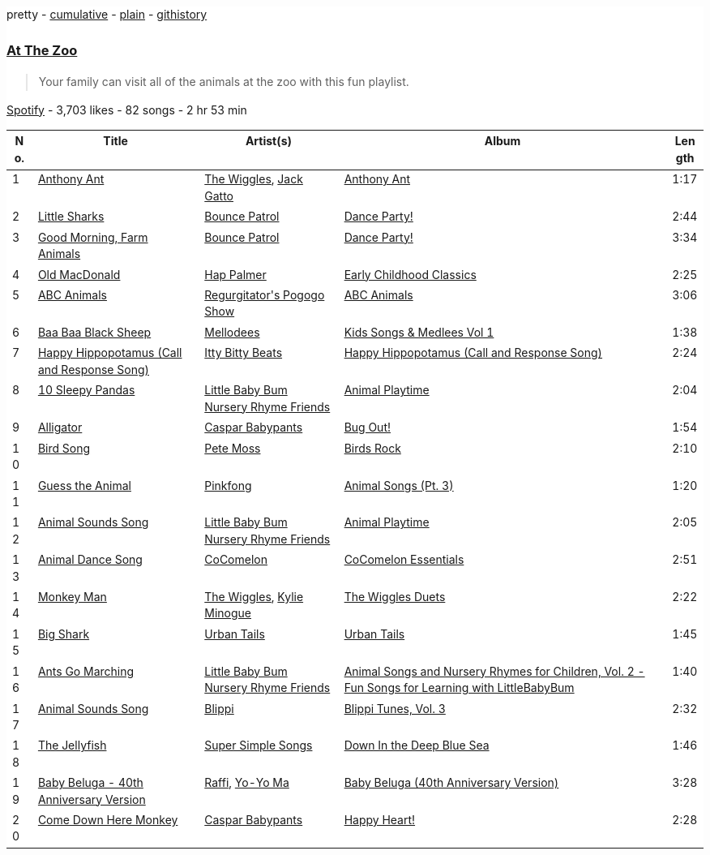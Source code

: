pretty - [cumulative](/playlists/cumulative/37i9dQZF1DX6BChUV4Ga35.md) - [plain](/playlists/plain/37i9dQZF1DX6BChUV4Ga35) - [githistory](https://github.githistory.xyz/mackorone/spotify-playlist-archive/blob/main/playlists/plain/37i9dQZF1DX6BChUV4Ga35)

### [At The Zoo](https://open.spotify.com/playlist/37i9dQZF1DX6BChUV4Ga35)

> Your family can visit all of the animals at the zoo with this fun playlist.

[Spotify](https://open.spotify.com/user/spotify) - 3,703 likes - 82 songs - 2 hr 53 min

| No. | Title | Artist(s) | Album | Length |
|---|---|---|---|---|
| 1 | [Anthony Ant](https://open.spotify.com/track/2eV2lqEUYEX8qnbKS0Vm3F) | [The Wiggles](https://open.spotify.com/artist/2JY5qzEozvTdogkDTkkOMf), [Jack Gatto](https://open.spotify.com/artist/37aejcbXF9L2MvRiK9jHJC) | [Anthony Ant](https://open.spotify.com/album/4TzcnrXjUlOhx4dWz1BI3i) | 1:17 |
| 2 | [Little Sharks](https://open.spotify.com/track/4CXd8asKpF6SGH3qImlZfa) | [Bounce Patrol](https://open.spotify.com/artist/1S9SPfRo9eyxOcyfUGC2Tm) | [Dance Party!](https://open.spotify.com/album/304rgWamJDyKqMD8wDkgUf) | 2:44 |
| 3 | [Good Morning, Farm Animals](https://open.spotify.com/track/2Uc4LVXQM6pVFPH3ehFv0e) | [Bounce Patrol](https://open.spotify.com/artist/1S9SPfRo9eyxOcyfUGC2Tm) | [Dance Party!](https://open.spotify.com/album/304rgWamJDyKqMD8wDkgUf) | 3:34 |
| 4 | [Old MacDonald](https://open.spotify.com/track/0HU09XQgHGT1Va5MOoe00T) | [Hap Palmer](https://open.spotify.com/artist/69mxXDPodcz1qr9p68AqsJ) | [Early Childhood Classics](https://open.spotify.com/album/1z0jmaapdXs1TZE9GQhVAw) | 2:25 |
| 5 | [ABC Animals](https://open.spotify.com/track/45qqH36Ghr1SvKbT7wxrBn) | [Regurgitator's Pogogo Show](https://open.spotify.com/artist/264s8SLuCBJBkJRSRRcpDk) | [ABC Animals](https://open.spotify.com/album/0dTmSifdnozjzJwjJoTeVL) | 3:06 |
| 6 | [Baa Baa Black Sheep](https://open.spotify.com/track/5TvkzVJZ8YrN8WF9gixsEr) | [Mellodees](https://open.spotify.com/artist/03H3gcpif0GufJE8ybbcpn) | [Kids Songs & Medlees Vol 1](https://open.spotify.com/album/5R4CEWCMgHHEaRkQEiaiRz) | 1:38 |
| 7 | [Happy Hippopotamus \(Call and Response Song\)](https://open.spotify.com/track/3beHoEaoGFqqwWvEurmcqJ) | [Itty Bitty Beats](https://open.spotify.com/artist/1mfp4yLNgjAdhr5soYvNqo) | [Happy Hippopotamus \(Call and Response Song\)](https://open.spotify.com/album/0Cyty72ybODI6A7d8E2Vwd) | 2:24 |
| 8 | [10 Sleepy Pandas](https://open.spotify.com/track/4wQmNZWej3NHi8XeQvy4mL) | [Little Baby Bum Nursery Rhyme Friends](https://open.spotify.com/artist/0lFDQOEK5OwsyPXb1aWJzY) | [Animal Playtime](https://open.spotify.com/album/7qLeFNZVZHv8hRXyoxVtxL) | 2:04 |
| 9 | [Alligator](https://open.spotify.com/track/0vKXwaI4VRcpdz6CGYMFEv) | [Caspar Babypants](https://open.spotify.com/artist/4wwj0BGZ6T61LB1jBWdo0n) | [Bug Out!](https://open.spotify.com/album/52ZI4mxoOizsmloKZfvesC) | 1:54 |
| 10 | [Bird Song](https://open.spotify.com/track/5LOGVDV4Vixiq9d9penmpe) | [Pete Moss](https://open.spotify.com/artist/6YvISV7SjqD7n57pJTEfqX) | [Birds Rock](https://open.spotify.com/album/4WS4TO1KO4rqljGMeNM7EG) | 2:10 |
| 11 | [Guess the Animal](https://open.spotify.com/track/2vSKZlWmALPTOAzz1wBX2X) | [Pinkfong](https://open.spotify.com/artist/7cTXfwpe9peK0UE1bZyIWZ) | [Animal Songs \(Pt\. 3\)](https://open.spotify.com/album/1nP8xd8r7KNnap8htiPBeF) | 1:20 |
| 12 | [Animal Sounds Song](https://open.spotify.com/track/017JgLqh1BQMvhOYG4kRtQ) | [Little Baby Bum Nursery Rhyme Friends](https://open.spotify.com/artist/0lFDQOEK5OwsyPXb1aWJzY) | [Animal Playtime](https://open.spotify.com/album/7qLeFNZVZHv8hRXyoxVtxL) | 2:05 |
| 13 | [Animal Dance Song](https://open.spotify.com/track/4FwDRTQdk1FmiVTCLLeeKn) | [CoComelon](https://open.spotify.com/artist/6SXTTUJxIVwMbc1POrviTr) | [CoComelon Essentials](https://open.spotify.com/album/6dj7EyztDD42IJqsxZ1XMz) | 2:51 |
| 14 | [Monkey Man](https://open.spotify.com/track/0sju4xli0oRgqD92eRbt0H) | [The Wiggles](https://open.spotify.com/artist/2JY5qzEozvTdogkDTkkOMf), [Kylie Minogue](https://open.spotify.com/artist/5ohs9d8kIe6Hq5exybThql) | [The Wiggles Duets](https://open.spotify.com/album/3hf0SPHZbOE9SUNpsnnJOU) | 2:22 |
| 15 | [Big Shark](https://open.spotify.com/track/45hdxGKS4dTgq6KXNF6s6s) | [Urban Tails](https://open.spotify.com/artist/06UozYz8Pa1cAYrMSWUYXI) | [Urban Tails](https://open.spotify.com/album/3CfzVCZnB0PR5HGfu7B5t5) | 1:45 |
| 16 | [Ants Go Marching](https://open.spotify.com/track/2DuVZNALyo1SpBrOOUB1RR) | [Little Baby Bum Nursery Rhyme Friends](https://open.spotify.com/artist/0lFDQOEK5OwsyPXb1aWJzY) | [Animal Songs and Nursery Rhymes for Children, Vol\. 2 \- Fun Songs for Learning with LittleBabyBum](https://open.spotify.com/album/4TTk8j1G3pcHwtw6YXTjRs) | 1:40 |
| 17 | [Animal Sounds Song](https://open.spotify.com/track/1Y6yUVFfvlWmkt9D227NAL) | [Blippi](https://open.spotify.com/artist/30niqFGUKKUg1horQSgwBn) | [Blippi Tunes, Vol\. 3](https://open.spotify.com/album/4yXRgaXo2hTMr4aRPCL21b) | 2:32 |
| 18 | [The Jellyfish](https://open.spotify.com/track/08221iLHyVM0hykn8E0ibQ) | [Super Simple Songs](https://open.spotify.com/artist/7CdGfkCRgPhElnqy3HPJ4a) | [Down In the Deep Blue Sea](https://open.spotify.com/album/2EwkJCo5ob9YTnvD16WUGC) | 1:46 |
| 19 | [Baby Beluga \- 40th Anniversary Version](https://open.spotify.com/track/40oUxbmsYW6a62kmuJgsEv) | [Raffi](https://open.spotify.com/artist/7oWSqrgMuIEyH9qp5nu2e5), [Yo\-Yo Ma](https://open.spotify.com/artist/5Dl3HXZjG6ZOWT5cV375lk) | [Baby Beluga \(40th Anniversary Version\)](https://open.spotify.com/album/3rJ1zQgh9ngMK5Oby68n36) | 3:28 |
| 20 | [Come Down Here Monkey](https://open.spotify.com/track/31BRmSfrbw92QFlu6mxVYL) | [Caspar Babypants](https://open.spotify.com/artist/4wwj0BGZ6T61LB1jBWdo0n) | [Happy Heart!](https://open.spotify.com/album/38BYpjGvtDXjUi5hgDyTz1) | 2:28 |